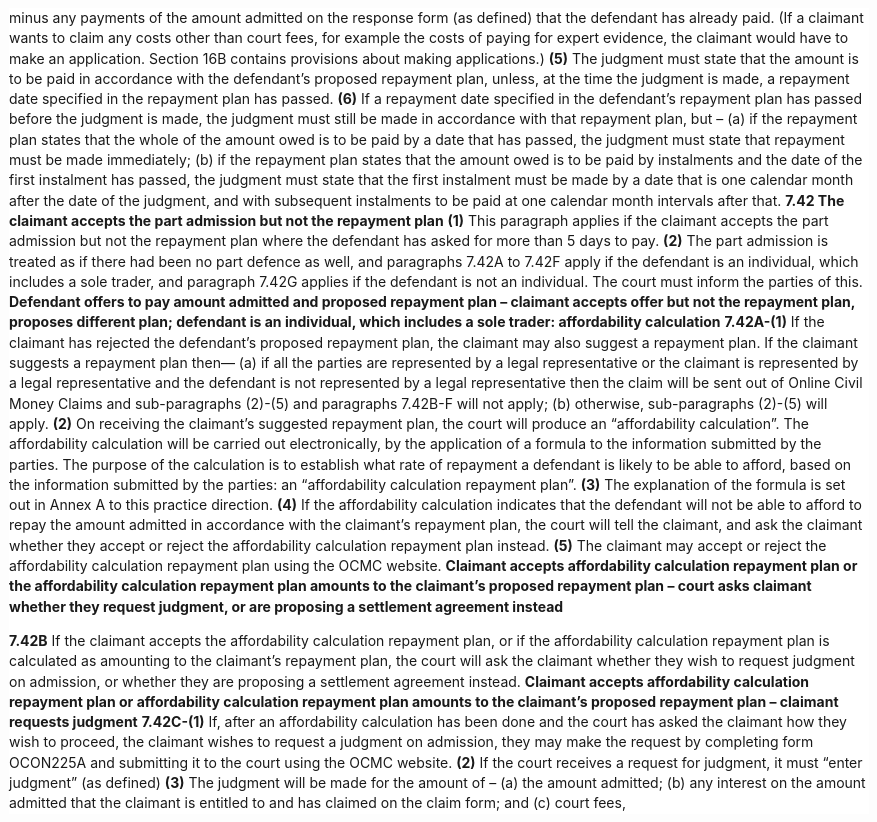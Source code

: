 minus any payments of the amount admitted on the response form (as defined) that the defendant has already paid.
(If a claimant wants to claim any costs other than court fees, for example the costs of paying for expert evidence, the claimant would have to make an application. Section 16B contains provisions about making applications.)
**(5)** The judgment must state that the amount is to be paid in accordance with the defendant’s proposed repayment plan, unless, at the time the judgment is made, a repayment date specified in the repayment plan has passed.
**(6)** If a repayment date specified in the defendant’s repayment plan has passed before the judgment is made, the judgment must still be made in accordance with that repayment plan, but –
(a) if the repayment plan states that the whole of the amount owed is to be paid by a date that has passed, the judgment must state that repayment must be made immediately;
(b) if the repayment plan states that the amount owed is to be paid by instalments and the date of the first instalment has passed, the judgment must state that the first instalment must be made by a date that is one calendar month after the date of the judgment, and with subsequent instalments to be paid at one calendar month intervals after that.
**7.42 The claimant accepts the part admission but not the repayment plan**
**(1)** This paragraph applies if the claimant accepts the part admission but not the repayment plan where the defendant has asked for more than 5 days to pay.
**(2)** The part admission is treated as if there had been no part defence as well, and paragraphs 7.42A to 7.42F apply if the defendant is an individual, which includes a sole trader, and paragraph 7.42G applies if the defendant is not an individual. The court must inform the parties of this.
**Defendant offers to pay amount admitted and proposed repayment plan – claimant accepts offer but not the repayment plan, proposes different plan; defendant is an individual, which includes a sole trader: affordability calculation**
**7.42A-(1)** If the claimant has rejected the defendant’s proposed repayment plan, the claimant may also suggest a repayment plan. If the claimant suggests a repayment plan then—
(a) if all the parties are represented by a legal representative or the claimant is represented by a legal representative and the defendant is not represented by a legal representative then the claim will be sent out of Online Civil Money Claims and sub-paragraphs (2)-(5) and paragraphs 7.42B-F will not apply;
(b) otherwise, sub-paragraphs (2)-(5) will apply.
**(2)** On receiving the claimant’s suggested repayment plan, the court will produce an “affordability calculation”. The affordability calculation will be carried out electronically, by the application of a formula to the information submitted by the parties. The purpose of the calculation is to establish what rate of repayment a defendant is likely to be able to afford, based on the information submitted by the parties: an “affordability calculation repayment plan”.
**(3)** The explanation of the formula is set out in Annex A to this practice direction.
**(4)** If the affordability calculation indicates that the defendant will not be able to afford to repay the amount admitted in accordance with the claimant’s repayment plan, the court will tell the claimant, and ask the claimant whether they accept or reject the affordability calculation repayment plan instead.
**(5)** The claimant may accept or reject the affordability calculation repayment plan using the OCMC website.
**Claimant accepts affordability calculation repayment plan or the affordability calculation repayment plan amounts to the claimant’s proposed repayment plan – court asks claimant whether they request judgment, or are proposing a settlement agreement instead**

**7.42B** If the claimant accepts the affordability calculation repayment plan, or if the affordability calculation repayment plan is calculated as amounting to the claimant’s repayment plan, the court will ask the claimant whether they wish to request judgment on admission, or whether they are proposing a settlement agreement instead.
**Claimant accepts affordability calculation repayment plan or affordability calculation repayment plan amounts to the claimant’s proposed repayment plan – claimant requests judgment**
**7.42C-(1)** If, after an affordability calculation has been done and the court has asked the claimant how they wish to proceed, the claimant wishes to request a judgment on admission, they may make the request by completing form OCON225A and submitting it to the court using the OCMC website.
**(2)** If the court receives a request for judgment, it must “enter judgment” (as defined)
**(3)** The judgment will be made for the amount of –
(a) the amount admitted;
(b) any interest on the amount admitted that the claimant is entitled to and has claimed on the claim form; and
(c) court fees,